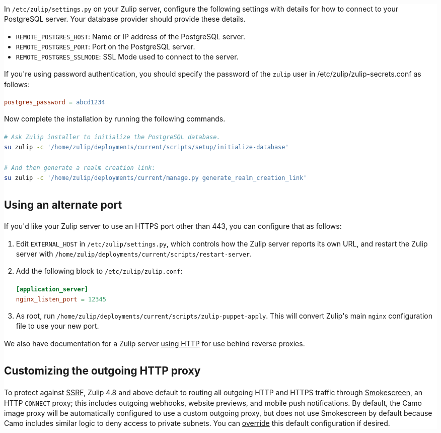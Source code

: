 In `/etc/zulip/settings.py` on your Zulip server, configure the
following settings with details for how to connect to your PostgreSQL
server. Your database provider should provide these details.

- `REMOTE_POSTGRES_HOST`: Name or IP address of the PostgreSQL server.
- `REMOTE_POSTGRES_PORT`: Port on the PostgreSQL server.
- `REMOTE_POSTGRES_SSLMODE`: SSL Mode used to connect to the server.

If you're using password authentication, you should specify the
password of the `zulip` user in /etc/zulip/zulip-secrets.conf as
follows:

```ini
postgres_password = abcd1234
```

Now complete the installation by running the following commands.

```bash
# Ask Zulip installer to initialize the PostgreSQL database.
su zulip -c '/home/zulip/deployments/current/scripts/setup/initialize-database'

# And then generate a realm creation link:
su zulip -c '/home/zulip/deployments/current/manage.py generate_realm_creation_link'
```

## Using an alternate port

If you'd like your Zulip server to use an HTTPS port other than 443, you can
configure that as follows:

1. Edit `EXTERNAL_HOST` in `/etc/zulip/settings.py`, which controls how
   the Zulip server reports its own URL, and restart the Zulip server
   with `/home/zulip/deployments/current/scripts/restart-server`.
1. Add the following block to `/etc/zulip/zulip.conf`:

   ```ini
   [application_server]
   nginx_listen_port = 12345
   ```

1. As root, run
   `/home/zulip/deployments/current/scripts/zulip-puppet-apply`. This
   will convert Zulip's main `nginx` configuration file to use your new
   port.

We also have documentation for a Zulip server [using HTTP][using-http] for use
behind reverse proxies.

[using-http]: #configuring-zulip-to-allow-http

## Customizing the outgoing HTTP proxy

To protect against [SSRF][ssrf], Zulip 4.8 and above default to
routing all outgoing HTTP and HTTPS traffic through
[Smokescreen][smokescreen], an HTTP `CONNECT` proxy; this includes
outgoing webhooks, website previews, and mobile push notifications.
By default, the Camo image proxy will be automatically configured to
use a custom outgoing proxy, but does not use Smokescreen by default
because Camo includes similar logic to deny access to private
subnets. You can [override][proxy.enable_for_camo] this default
configuration if desired.


[upgrade-to-main]: modify.md#upgrading-to-main
[upgrade-to-future-release]: modify.md#upgrading-to-future-releases
[proxy.enable_for_camo]: #enable_for_camo
[smokescreen]: https://github.com/stripe/smokescreen
[smokescreen-acls]: https://github.com/stripe/smokescreen#acls
[ssrf]: https://owasp.org/www-community/attacks/Server_Side_Request_Forgery
[s3]: upload-backends.md#s3-backend-configuration
[nginx-proxy-longpolling-config]: https://github.com/zulip/zulip/blob/main/puppet/zulip/files/nginx/zulip-include-common/proxy_longpolling
[standalone.pp]: https://github.com/zulip/zulip/blob/main/puppet/zulip/manifests/profile/standalone.pp
[zulipchat-puppet]: https://github.com/zulip/zulip/tree/main/puppet/zulip_ops/manifests
[warm-standby]: https://www.postgresql.org/docs/current/warm-standby.html
[wal-g]: export-and-import.md#database-only-backup-tools
[s3-backend]: upload-backends.md